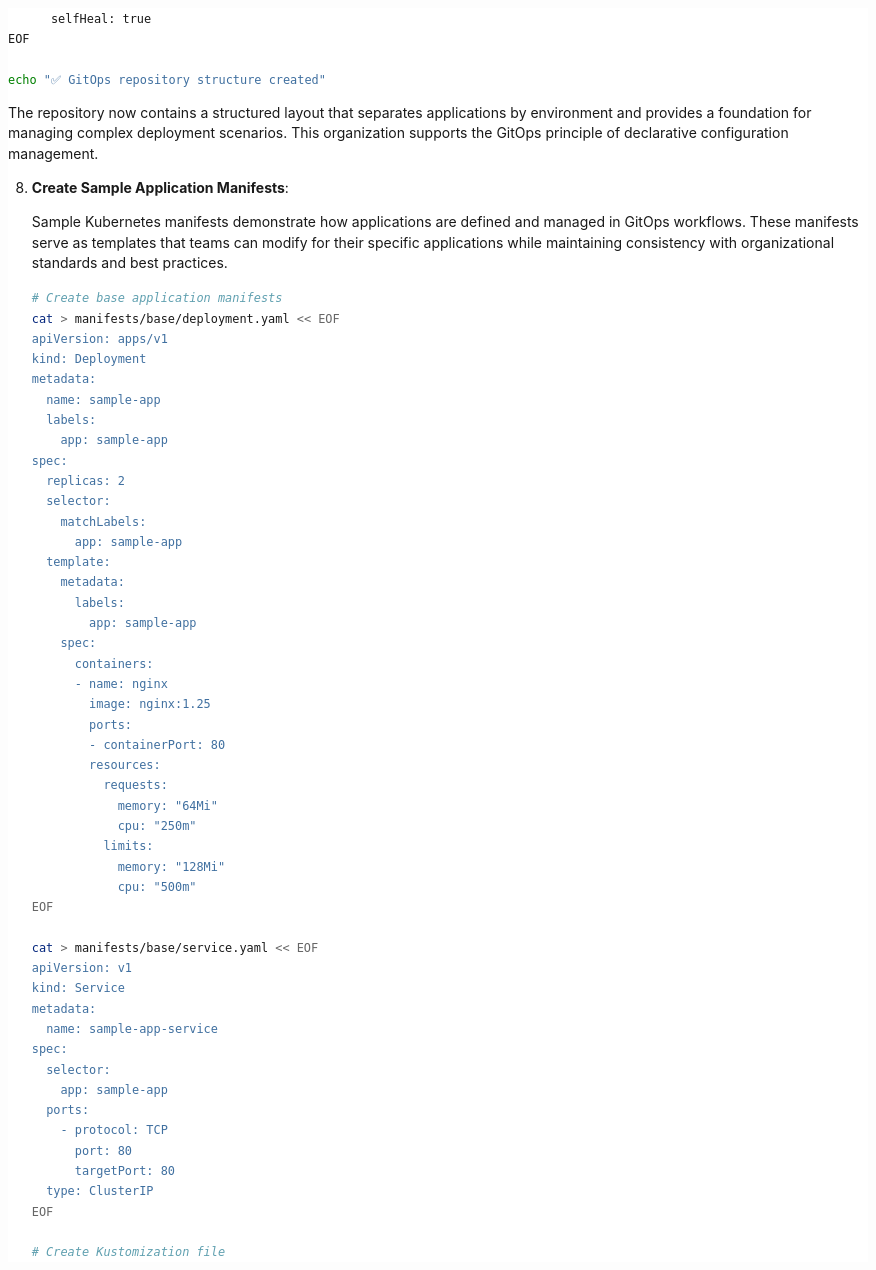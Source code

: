    ```bash
         selfHeal: true
   EOF
   
   echo "✅ GitOps repository structure created"
   ```

   The repository now contains a structured layout that separates applications by environment and provides a foundation for managing complex deployment scenarios. This organization supports the GitOps principle of declarative configuration management.

8. **Create Sample Application Manifests**:

   Sample Kubernetes manifests demonstrate how applications are defined and managed in GitOps workflows. These manifests serve as templates that teams can modify for their specific applications while maintaining consistency with organizational standards and best practices.

   ```bash
   # Create base application manifests
   cat > manifests/base/deployment.yaml << EOF
   apiVersion: apps/v1
   kind: Deployment
   metadata:
     name: sample-app
     labels:
       app: sample-app
   spec:
     replicas: 2
     selector:
       matchLabels:
         app: sample-app
     template:
       metadata:
         labels:
           app: sample-app
       spec:
         containers:
         - name: nginx
           image: nginx:1.25
           ports:
           - containerPort: 80
           resources:
             requests:
               memory: "64Mi"
               cpu: "250m"
             limits:
               memory: "128Mi"
               cpu: "500m"
   EOF
   
   cat > manifests/base/service.yaml << EOF
   apiVersion: v1
   kind: Service
   metadata:
     name: sample-app-service
   spec:
     selector:
       app: sample-app
     ports:
       - protocol: TCP
         port: 80
         targetPort: 80
     type: ClusterIP
   EOF
   
   # Create Kustomization file
   ```